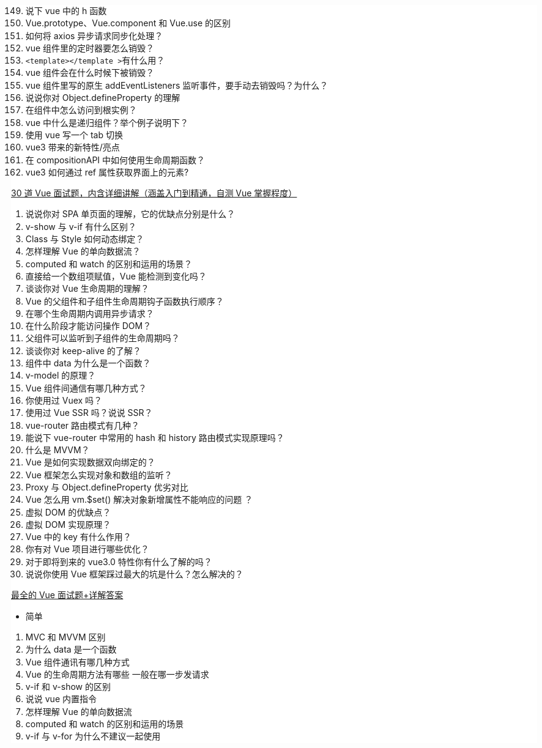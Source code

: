 149. 说下 vue 中的 h 函数
150. Vue.prototype、Vue.component 和 Vue.use 的区别
151. 如何将 axios 异步请求同步化处理？
152. vue 组件里的定时器要怎么销毁？
153. `<template></template >`有什么用？
154. vue 组件会在什么时候下被销毁？
155. vue 组件里写的原生 addEventListeners 监听事件，要手动去销毁吗？为什么？
156. 说说你对 Object.defineProperty 的理解
157. 在组件中怎么访问到根实例？
158. vue 中什么是递归组件？举个例子说明下？
159. 使用 vue 写一个 tab 切换
160. vue3 带来的新特性/亮点
161. 在 compositionAPI 中如何使用生命周期函数？
162. vue3 如何通过 ref 属性获取界面上的元素?

[30 道 Vue 面试题，内含详细讲解（涵盖入门到精通，自测 Vue 掌握程度）](https://juejin.cn/post/6844903918753808398)

1. 说说你对 SPA 单页面的理解，它的优缺点分别是什么？
2. v-show 与 v-if 有什么区别？
3. Class 与 Style 如何动态绑定？
4. 怎样理解 Vue 的单向数据流？
5. computed 和 watch 的区别和运用的场景？
6. 直接给一个数组项赋值，Vue 能检测到变化吗？
7. 谈谈你对 Vue 生命周期的理解？
8. Vue 的父组件和子组件生命周期钩子函数执行顺序？
9. 在哪个生命周期内调用异步请求？
10. 在什么阶段才能访问操作 DOM？
11. 父组件可以监听到子组件的生命周期吗？
12. 谈谈你对 keep-alive 的了解？
13. 组件中 data 为什么是一个函数？
14. v-model 的原理？
15. Vue 组件间通信有哪几种方式？
16. 你使用过 Vuex 吗？
17. 使用过 Vue SSR 吗？说说 SSR？
18. vue-router 路由模式有几种？
19. 能说下 vue-router 中常用的 hash 和 history 路由模式实现原理吗？
20. 什么是 MVVM？
21. Vue 是如何实现数据双向绑定的？
22. Vue 框架怎么实现对象和数组的监听？
23. Proxy 与 Object.defineProperty 优劣对比
24. Vue 怎么用 vm.$set() 解决对象新增属性不能响应的问题 ？
25. 虚拟 DOM 的优缺点？
26. 虚拟 DOM 实现原理？
27. Vue 中的 key 有什么作用？
28. 你有对 Vue 项目进行哪些优化？
29. 对于即将到来的 vue3.0 特性你有什么了解的吗？
30. 说说你使用 Vue 框架踩过最大的坑是什么？怎么解决的？

[最全的 Vue 面试题+详解答案](https://juejin.cn/post/6961222829979697165)

- 简单

1. MVC 和 MVVM 区别
2. 为什么 data 是一个函数
3. Vue 组件通讯有哪几种方式
4. Vue 的生命周期方法有哪些 一般在哪一步发请求
5. v-if 和 v-show 的区别
6. 说说 vue 内置指令
7. 怎样理解 Vue 的单向数据流
8. computed 和 watch 的区别和运用的场景
9. v-if 与 v-for 为什么不建议一起使用
